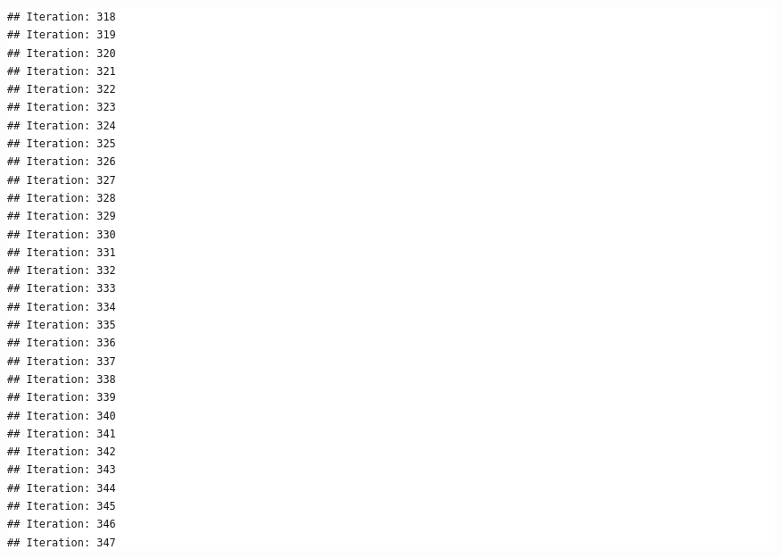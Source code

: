     ## Iteration: 318
    ## Iteration: 319
    ## Iteration: 320
    ## Iteration: 321
    ## Iteration: 322
    ## Iteration: 323
    ## Iteration: 324
    ## Iteration: 325
    ## Iteration: 326
    ## Iteration: 327
    ## Iteration: 328
    ## Iteration: 329
    ## Iteration: 330
    ## Iteration: 331
    ## Iteration: 332
    ## Iteration: 333
    ## Iteration: 334
    ## Iteration: 335
    ## Iteration: 336
    ## Iteration: 337
    ## Iteration: 338
    ## Iteration: 339
    ## Iteration: 340
    ## Iteration: 341
    ## Iteration: 342
    ## Iteration: 343
    ## Iteration: 344
    ## Iteration: 345
    ## Iteration: 346
    ## Iteration: 347
